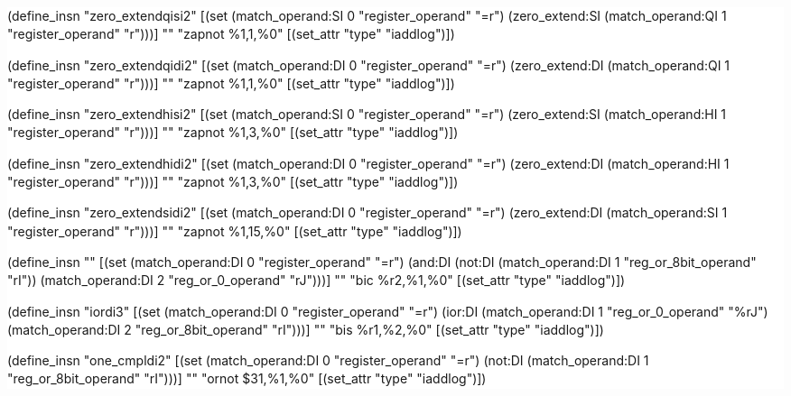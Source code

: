 (define_insn "zero_extendqisi2"
  [(set (match_operand:SI 0 "register_operand" "=r")
	(zero_extend:SI (match_operand:QI 1 "register_operand" "r")))]
  ""
  "zapnot %1,1,%0"
  [(set_attr "type" "iaddlog")])

(define_insn "zero_extendqidi2"
  [(set (match_operand:DI 0 "register_operand" "=r")
	(zero_extend:DI (match_operand:QI 1 "register_operand" "r")))]
  ""
  "zapnot %1,1,%0"
  [(set_attr "type" "iaddlog")])

(define_insn "zero_extendhisi2"
  [(set (match_operand:SI 0 "register_operand" "=r")
	(zero_extend:SI (match_operand:HI 1 "register_operand" "r")))]
  ""
  "zapnot %1,3,%0"
  [(set_attr "type" "iaddlog")])

(define_insn "zero_extendhidi2"
  [(set (match_operand:DI 0 "register_operand" "=r")
	(zero_extend:DI (match_operand:HI 1 "register_operand" "r")))]
  ""
  "zapnot %1,3,%0"
  [(set_attr "type" "iaddlog")])

(define_insn "zero_extendsidi2"
  [(set (match_operand:DI 0 "register_operand" "=r")
	(zero_extend:DI (match_operand:SI 1 "register_operand" "r")))]
  ""
  "zapnot %1,15,%0"
  [(set_attr "type" "iaddlog")])

(define_insn  ""
  [(set (match_operand:DI 0 "register_operand" "=r")
	(and:DI (not:DI (match_operand:DI 1 "reg_or_8bit_operand" "rI"))
		(match_operand:DI 2 "reg_or_0_operand" "rJ")))]
  ""
  "bic %r2,%1,%0"
  [(set_attr "type" "iaddlog")])

(define_insn "iordi3"
  [(set (match_operand:DI 0 "register_operand" "=r")
	(ior:DI (match_operand:DI 1 "reg_or_0_operand" "%rJ")
		(match_operand:DI 2 "reg_or_8bit_operand" "rI")))]
  ""
  "bis %r1,%2,%0"
  [(set_attr "type" "iaddlog")])

(define_insn "one_cmpldi2"
  [(set (match_operand:DI 0 "register_operand" "=r")
	(not:DI (match_operand:DI 1 "reg_or_8bit_operand" "rI")))]
  ""
  "ornot $31,%1,%0"
  [(set_attr "type" "iaddlog")])
